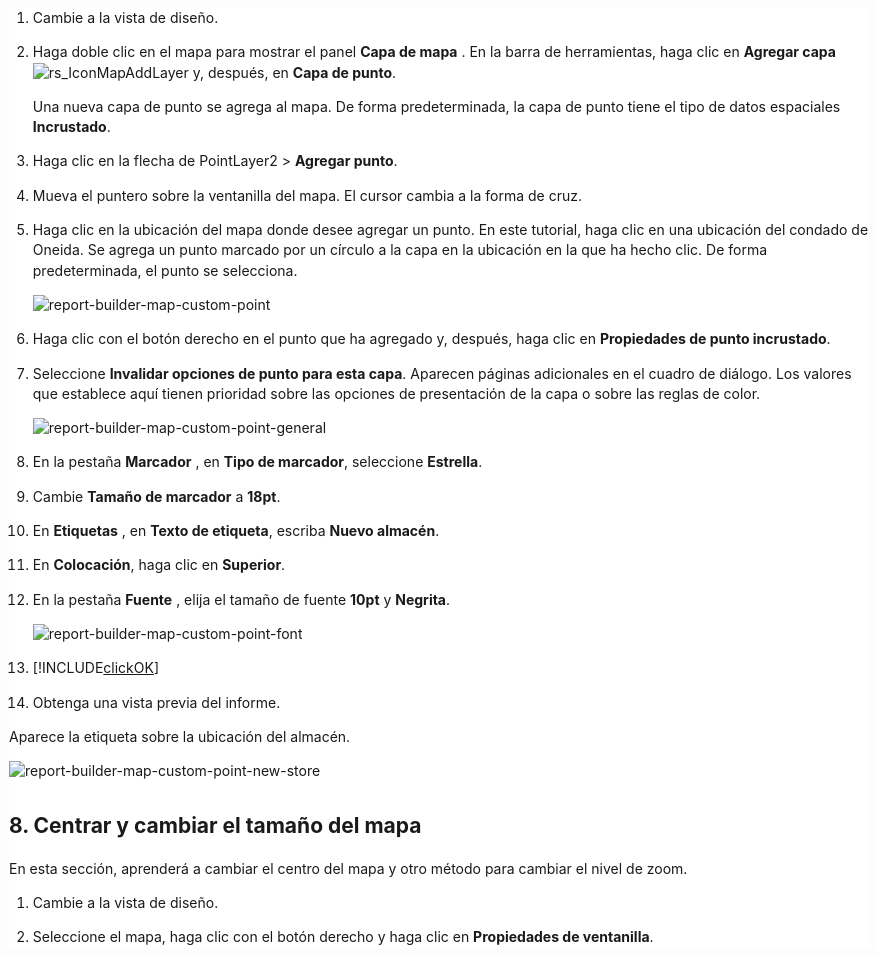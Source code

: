 1.  Cambie a la vista de diseño.  
  
2.  Haga doble clic en el mapa para mostrar el panel **Capa de mapa** . En la barra de herramientas, haga clic en **Agregar capa** ![rs_IconMapAddLayer](../reporting-services/media/rs-iconmapaddlayer.gif "rs_IconMapAddLayer") y, después, en **Capa de punto**.  
  
    Una nueva capa de punto se agrega al mapa. De forma predeterminada, la capa de punto tiene el tipo de datos espaciales **Incrustado**.  
  
3.  Haga clic en la flecha de PointLayer2 > **Agregar punto**.  
  
4.  Mueva el puntero sobre la ventanilla del mapa. El cursor cambia a la forma de cruz.  
  
5.  Haga clic en la ubicación del mapa donde desee agregar un punto. En este tutorial, haga clic en una ubicación del condado de Oneida. Se agrega un punto marcado por un círculo a la capa en la ubicación en la que ha hecho clic. De forma predeterminada, el punto se selecciona.  

    ![report-builder-map-custom-point](../reporting-services/media/report-builder-map-custom-point.png)
  
6.  Haga clic con el botón derecho en el punto que ha agregado y, después, haga clic en **Propiedades de punto incrustado**.  
  
7.  Seleccione **Invalidar opciones de punto para esta capa**. Aparecen páginas adicionales en el cuadro de diálogo. Los valores que establece aquí tienen prioridad sobre las opciones de presentación de la capa o sobre las reglas de color.  

    ![report-builder-map-custom-point-general](../reporting-services/media/report-builder-map-custom-point-general.png)
  
8.  En la pestaña **Marcador** , en **Tipo de marcador**, seleccione **Estrella**.  

10. Cambie **Tamaño de marcador** a **18pt**.
  
3.  En **Etiquetas** , en **Texto de etiqueta**, escriba **Nuevo almacén**.  
  
5.  En **Colocación**, haga clic en **Superior**.  

13. En la pestaña **Fuente** , elija el tamaño de fuente **10pt** y **Negrita**.

    ![report-builder-map-custom-point-font](../reporting-services/media/report-builder-map-custom-point-font.png)
  
6.  [!INCLUDE[clickOK](../includes/clickok-md.md)]  
  
7.  Obtenga una vista previa del informe.  
  
Aparece la etiqueta sobre la ubicación del almacén.  

![report-builder-map-custom-point-new-store](../reporting-services/media/report-builder-map-custom-point-new-store.png)
  
## <a name="CenterView"></a>8. Centrar y cambiar el tamaño del mapa   
En esta sección, aprenderá a cambiar el centro del mapa y otro método para cambiar el nivel de zoom.  
 
1.  Cambie a la vista de diseño.  

1.  Seleccione el mapa, haga clic con el botón derecho y haga clic en **Propiedades de ventanilla**.  
  
